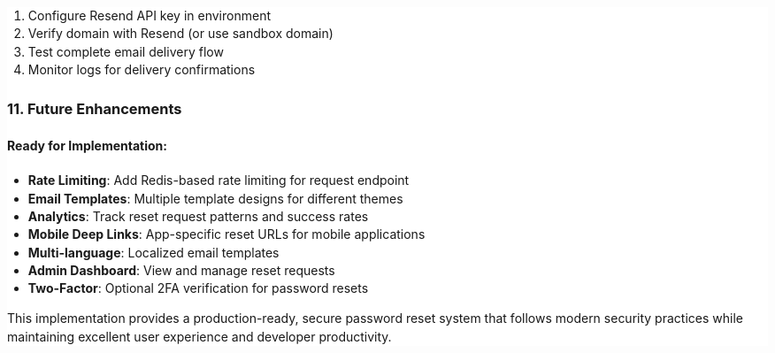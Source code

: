 1. Configure Resend API key in environment
2. Verify domain with Resend (or use sandbox domain)
3. Test complete email delivery flow
4. Monitor logs for delivery confirmations

### 11. Future Enhancements

#### Ready for Implementation:

- **Rate Limiting**: Add Redis-based rate limiting for request endpoint
- **Email Templates**: Multiple template designs for different themes
- **Analytics**: Track reset request patterns and success rates
- **Mobile Deep Links**: App-specific reset URLs for mobile applications
- **Multi-language**: Localized email templates
- **Admin Dashboard**: View and manage reset requests
- **Two-Factor**: Optional 2FA verification for password resets

This implementation provides a production-ready, secure password reset system that follows modern security practices while maintaining excellent user experience and developer productivity.
